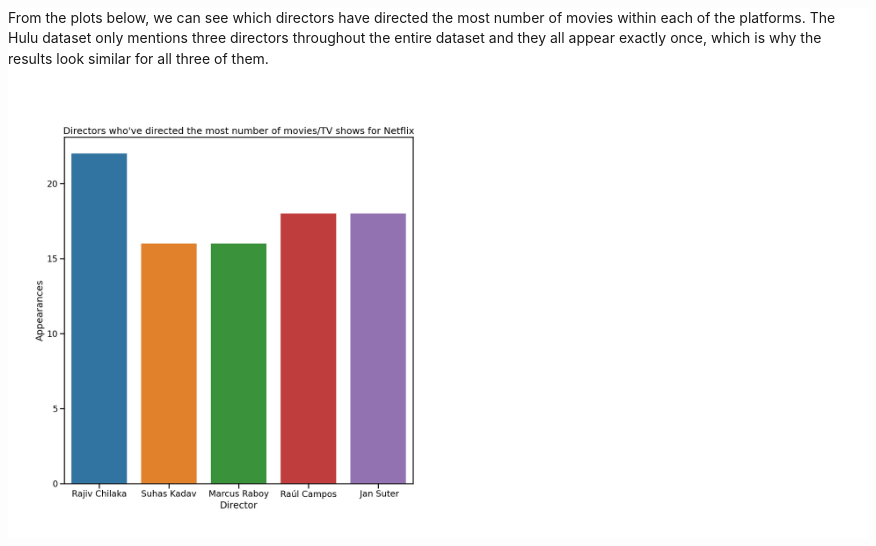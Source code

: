 From the plots below, we can see which directors have directed the most number of movies within each of the platforms. The Hulu dataset only mentions three directors throughout the entire dataset and they all appear exactly once, which is why the results look similar for all three of them.
<p float="left">
    <img src="images/Anitej/netflix_4plat.png" width="450px" height="450px">